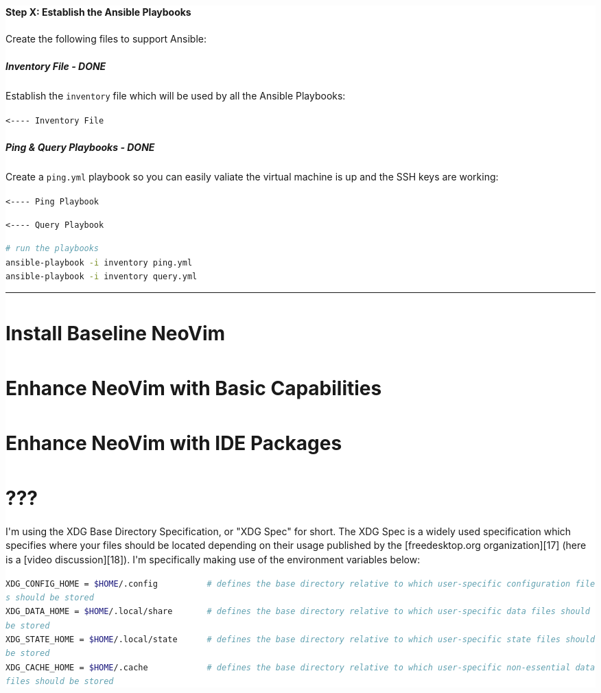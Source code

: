 #### Step X: Establish the Ansible Playbooks

Create the following files to support Ansible:

##### Inventory File - DONE

Establish the `inventory` file which will be used by all the Ansible Playbooks:

```
<---- Inventory File
```

##### Ping & Query Playbooks - DONE

Create a `ping.yml` playbook so you can easily valiate the virtual machine is up
and the SSH keys are working:

```
<---- Ping Playbook
```

```
<---- Query Playbook
```

```bash
# run the playbooks
ansible-playbook -i inventory ping.yml
ansible-playbook -i inventory query.yml
```

---------------

# Install Baseline NeoVim

# Enhance NeoVim with Basic Capabilities

# Enhance NeoVim with IDE Packages

# ???

I'm using the XDG Base Directory Specification, or "XDG Spec" for short.
The XDG Spec is a widely used specification which specifies where your files
should be located depending on their usage published by the [freedesktop.org organization][17]
(here is a [video discussion][18]).
I'm specifically making use of the environment variables below:

```bash
XDG_CONFIG_HOME = $HOME/.config          # defines the base directory relative to which user-specific configuration files should be stored
XDG_DATA_HOME = $HOME/.local/share       # defines the base directory relative to which user-specific data files should be stored
XDG_STATE_HOME = $HOME/.local/state      # defines the base directory relative to which user-specific state files should be stored
XDG_CACHE_HOME = $HOME/.cache            # defines the base directory relative to which user-specific non-essential data files should be stored
```

